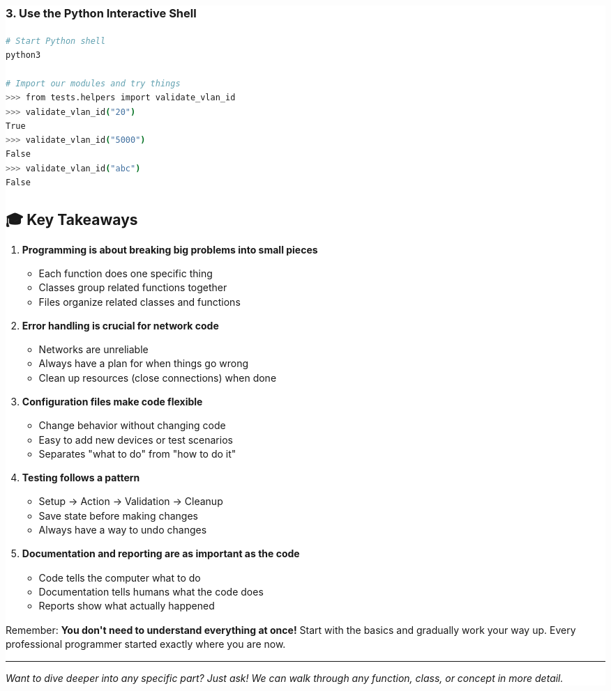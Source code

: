 ### 3. **Use the Python Interactive Shell**
```bash
# Start Python shell
python3

# Import our modules and try things
>>> from tests.helpers import validate_vlan_id
>>> validate_vlan_id("20")
True
>>> validate_vlan_id("5000")
False
>>> validate_vlan_id("abc")
False
```

## 🎓 Key Takeaways

1. **Programming is about breaking big problems into small pieces**
   - Each function does one specific thing
   - Classes group related functions together
   - Files organize related classes and functions

2. **Error handling is crucial for network code**
   - Networks are unreliable
   - Always have a plan for when things go wrong
   - Clean up resources (close connections) when done

3. **Configuration files make code flexible**
   - Change behavior without changing code
   - Easy to add new devices or test scenarios
   - Separates "what to do" from "how to do it"

4. **Testing follows a pattern**
   - Setup → Action → Validation → Cleanup
   - Save state before making changes
   - Always have a way to undo changes

5. **Documentation and reporting are as important as the code**
   - Code tells the computer what to do
   - Documentation tells humans what the code does
   - Reports show what actually happened

Remember: **You don't need to understand everything at once!** Start with the basics and gradually work your way up. Every professional programmer started exactly where you are now.

---

*Want to dive deeper into any specific part? Just ask! We can walk through any function, class, or concept in more detail.*
